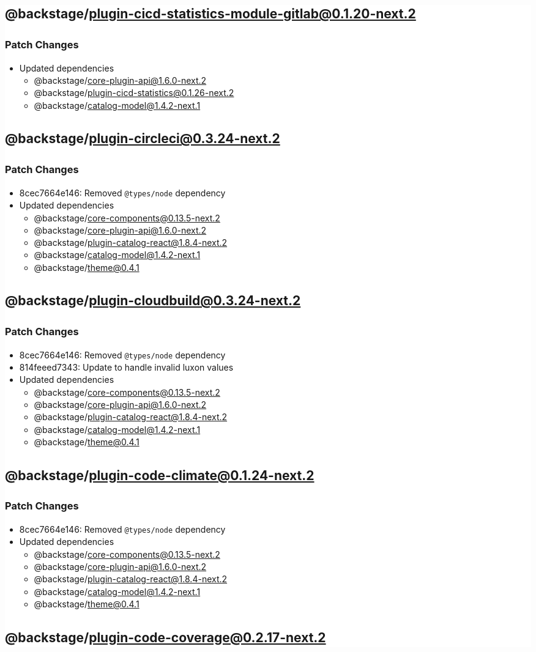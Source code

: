 ## @backstage/plugin-cicd-statistics-module-gitlab@0.1.20-next.2

### Patch Changes

- Updated dependencies
  - @backstage/core-plugin-api@1.6.0-next.2
  - @backstage/plugin-cicd-statistics@0.1.26-next.2
  - @backstage/catalog-model@1.4.2-next.1

## @backstage/plugin-circleci@0.3.24-next.2

### Patch Changes

- 8cec7664e146: Removed `@types/node` dependency
- Updated dependencies
  - @backstage/core-components@0.13.5-next.2
  - @backstage/core-plugin-api@1.6.0-next.2
  - @backstage/plugin-catalog-react@1.8.4-next.2
  - @backstage/catalog-model@1.4.2-next.1
  - @backstage/theme@0.4.1

## @backstage/plugin-cloudbuild@0.3.24-next.2

### Patch Changes

- 8cec7664e146: Removed `@types/node` dependency
- 814feeed7343: Update to handle invalid luxon values
- Updated dependencies
  - @backstage/core-components@0.13.5-next.2
  - @backstage/core-plugin-api@1.6.0-next.2
  - @backstage/plugin-catalog-react@1.8.4-next.2
  - @backstage/catalog-model@1.4.2-next.1
  - @backstage/theme@0.4.1

## @backstage/plugin-code-climate@0.1.24-next.2

### Patch Changes

- 8cec7664e146: Removed `@types/node` dependency
- Updated dependencies
  - @backstage/core-components@0.13.5-next.2
  - @backstage/core-plugin-api@1.6.0-next.2
  - @backstage/plugin-catalog-react@1.8.4-next.2
  - @backstage/catalog-model@1.4.2-next.1
  - @backstage/theme@0.4.1

## @backstage/plugin-code-coverage@0.2.17-next.2
